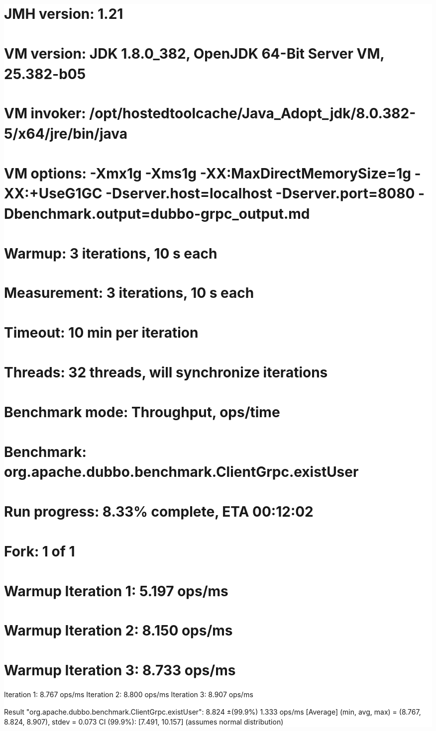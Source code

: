 
# JMH version: 1.21
# VM version: JDK 1.8.0_382, OpenJDK 64-Bit Server VM, 25.382-b05
# VM invoker: /opt/hostedtoolcache/Java_Adopt_jdk/8.0.382-5/x64/jre/bin/java
# VM options: -Xmx1g -Xms1g -XX:MaxDirectMemorySize=1g -XX:+UseG1GC -Dserver.host=localhost -Dserver.port=8080 -Dbenchmark.output=dubbo-grpc_output.md
# Warmup: 3 iterations, 10 s each
# Measurement: 3 iterations, 10 s each
# Timeout: 10 min per iteration
# Threads: 32 threads, will synchronize iterations
# Benchmark mode: Throughput, ops/time
# Benchmark: org.apache.dubbo.benchmark.ClientGrpc.existUser

# Run progress: 8.33% complete, ETA 00:12:02
# Fork: 1 of 1
# Warmup Iteration   1: 5.197 ops/ms
# Warmup Iteration   2: 8.150 ops/ms
# Warmup Iteration   3: 8.733 ops/ms
Iteration   1: 8.767 ops/ms
Iteration   2: 8.800 ops/ms
Iteration   3: 8.907 ops/ms


Result "org.apache.dubbo.benchmark.ClientGrpc.existUser":
  8.824 ±(99.9%) 1.333 ops/ms [Average]
  (min, avg, max) = (8.767, 8.824, 8.907), stdev = 0.073
  CI (99.9%): [7.491, 10.157] (assumes normal distribution)
